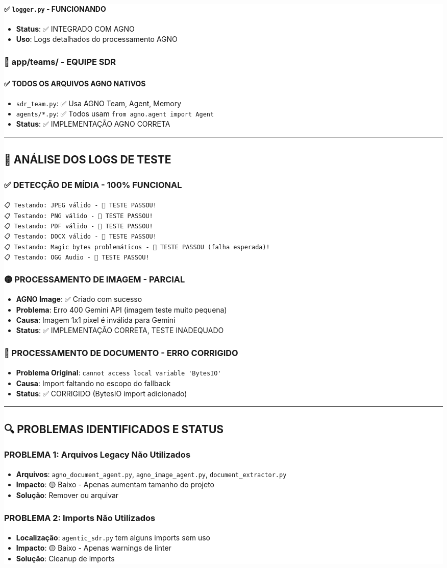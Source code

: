 #### ✅ `logger.py` - **FUNCIONANDO**
- **Status**: ✅ INTEGRADO COM AGNO
- **Uso**: Logs detalhados do processamento AGNO

### **📁 app/teams/** - EQUIPE SDR
#### ✅ **TODOS OS ARQUIVOS AGNO NATIVOS**
- `sdr_team.py`: ✅ Usa AGNO Team, Agent, Memory
- `agents/*.py`: ✅ Todos usam `from agno.agent import Agent`
- **Status**: ✅ IMPLEMENTAÇÃO AGNO CORRETA

---

## 🧪 ANÁLISE DOS LOGS DE TESTE

### **✅ DETECÇÃO DE MÍDIA - 100% FUNCIONAL**
```
📋 Testando: JPEG válido - 🎯 TESTE PASSOU!
📋 Testando: PNG válido - 🎯 TESTE PASSOU!  
📋 Testando: PDF válido - 🎯 TESTE PASSOU!
📋 Testando: DOCX válido - 🎯 TESTE PASSOU!
📋 Testando: Magic bytes problemáticos - 🎯 TESTE PASSOU (falha esperada)!
📋 Testando: OGG Audio - 🎯 TESTE PASSOU!
```

### **🟡 PROCESSAMENTO DE IMAGEM - PARCIAL**
- **AGNO Image**: ✅ Criado com sucesso
- **Problema**: Erro 400 Gemini API (imagem teste muito pequena)
- **Causa**: Imagem 1x1 pixel é inválida para Gemini
- **Status**: ✅ IMPLEMENTAÇÃO CORRETA, TESTE INADEQUADO

### **🔴 PROCESSAMENTO DE DOCUMENTO - ERRO CORRIGIDO**
- **Problema Original**: `cannot access local variable 'BytesIO'`
- **Causa**: Import faltando no escopo do fallback
- **Status**: ✅ CORRIGIDO (BytesIO import adicionado)

---

## 🔍 PROBLEMAS IDENTIFICADOS E STATUS

### **PROBLEMA 1**: Arquivos Legacy Não Utilizados
- **Arquivos**: `agno_document_agent.py`, `agno_image_agent.py`, `document_extractor.py`
- **Impacto**: 🟡 Baixo - Apenas aumentam tamanho do projeto
- **Solução**: Remover ou arquivar

### **PROBLEMA 2**: Imports Não Utilizados  
- **Localização**: `agentic_sdr.py` tem alguns imports sem uso
- **Impacto**: 🟡 Baixo - Apenas warnings de linter
- **Solução**: Cleanup de imports
